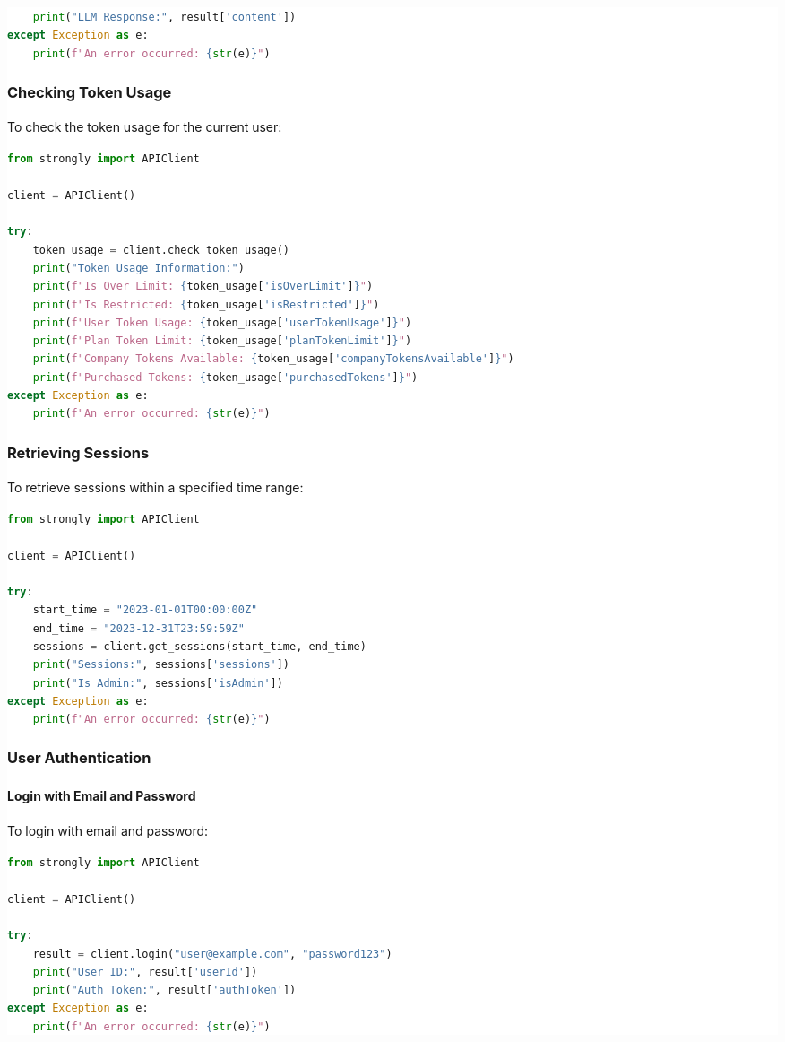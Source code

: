 ```python
    print("LLM Response:", result['content'])
except Exception as e:
    print(f"An error occurred: {str(e)}")
```

### Checking Token Usage

To check the token usage for the current user:

```python
from strongly import APIClient

client = APIClient()

try:
    token_usage = client.check_token_usage()
    print("Token Usage Information:")
    print(f"Is Over Limit: {token_usage['isOverLimit']}")
    print(f"Is Restricted: {token_usage['isRestricted']}")
    print(f"User Token Usage: {token_usage['userTokenUsage']}")
    print(f"Plan Token Limit: {token_usage['planTokenLimit']}")
    print(f"Company Tokens Available: {token_usage['companyTokensAvailable']}")
    print(f"Purchased Tokens: {token_usage['purchasedTokens']}")
except Exception as e:
    print(f"An error occurred: {str(e)}")
```

### Retrieving Sessions

To retrieve sessions within a specified time range:

```python
from strongly import APIClient

client = APIClient()

try:
    start_time = "2023-01-01T00:00:00Z"
    end_time = "2023-12-31T23:59:59Z"
    sessions = client.get_sessions(start_time, end_time)
    print("Sessions:", sessions['sessions'])
    print("Is Admin:", sessions['isAdmin'])
except Exception as e:
    print(f"An error occurred: {str(e)}")
```

### User Authentication

#### Login with Email and Password

To login with email and password:

```python
from strongly import APIClient

client = APIClient()

try:
    result = client.login("user@example.com", "password123")
    print("User ID:", result['userId'])
    print("Auth Token:", result['authToken'])
except Exception as e:
    print(f"An error occurred: {str(e)}")
```
